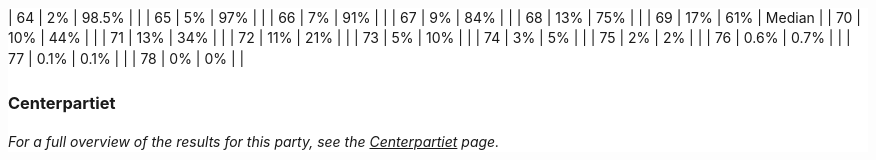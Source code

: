 | 64 | 2% | 98.5% |  |
| 65 | 5% | 97% |  |
| 66 | 7% | 91% |  |
| 67 | 9% | 84% |  |
| 68 | 13% | 75% |  |
| 69 | 17% | 61% | Median |
| 70 | 10% | 44% |  |
| 71 | 13% | 34% |  |
| 72 | 11% | 21% |  |
| 73 | 5% | 10% |  |
| 74 | 3% | 5% |  |
| 75 | 2% | 2% |  |
| 76 | 0.6% | 0.7% |  |
| 77 | 0.1% | 0.1% |  |
| 78 | 0% | 0% |  |

### Centerpartiet

*For a full overview of the results for this party, see the [Centerpartiet](party-centerpartiet.html) page.*
